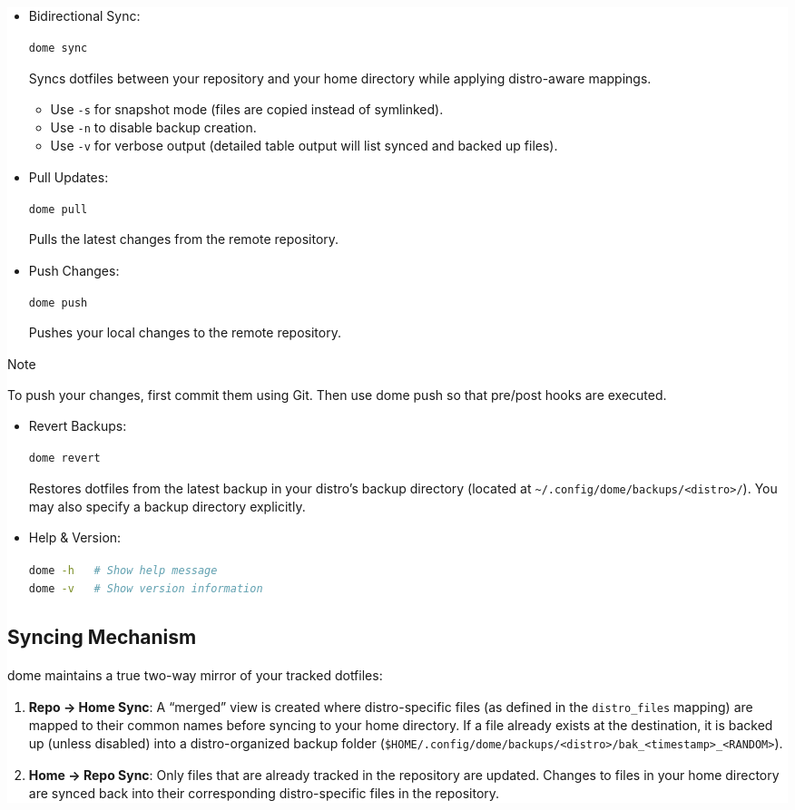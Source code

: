 - Bidirectional Sync:
  
  ```bash
  dome sync
  ```

  Syncs dotfiles between your repository and your home directory while applying distro-aware mappings.
  
    - Use `-s` for snapshot mode (files are copied instead of symlinked).
    - Use `-n` to disable backup creation.
    - Use `-v` for verbose output (detailed table output will list synced and backed up files).

- Pull Updates:

  ```bash
  dome pull
  ```
  
  Pulls the latest changes from the remote repository.

- Push Changes:

  ```bash
  dome push
  ```
  
  Pushes your local changes to the remote repository.
  
> [!NOTE]
> To push your changes, first commit them using Git. Then use dome push so that pre/post hooks are executed.

- Revert Backups:

  ```bash
  dome revert
  ```
  
  Restores dotfiles from the latest backup in your distro’s backup directory (located at `~/.config/dome/backups/<distro>/`). You may also specify a backup directory explicitly.

- Help & Version:

  ```bash
  dome -h   # Show help message
  dome -v   # Show version information
  ```

## Syncing Mechanism

dome maintains a true two-way mirror of your tracked dotfiles:

  1. **Repo → Home Sync**: 
  A “merged” view is created where distro-specific files (as defined in the `distro_files` mapping) are mapped to their common names before syncing to your home directory. If a file already exists at the destination, it is backed up (unless disabled) into a distro-organized backup folder (`$HOME/.config/dome/backups/<distro>/bak_<timestamp>_<RANDOM>`).

  2. **Home → Repo Sync**:
  Only files that are already tracked in the repository are updated. Changes to files in your home directory are synced back into their corresponding distro-specific files in the repository.
